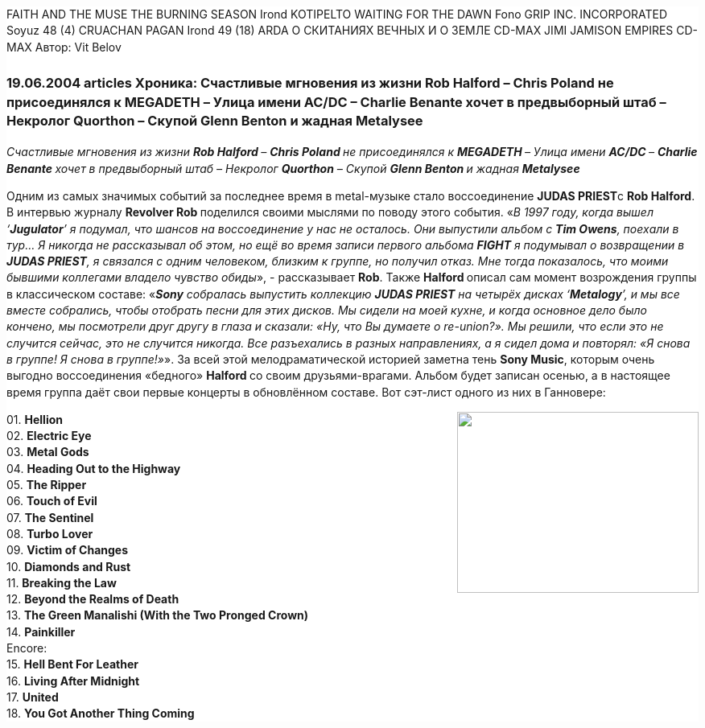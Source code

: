 <TD height=17></TD>
<TD>FAITH AND THE MUSE</TD>
<TD>THE BURNING SEASON</TD>
<TD>Irond</TD></TR>
<TR style="HEIGHT: 12.75pt" height=17>
<TD height=17></TD>
<TD>KOTIPELTO</TD>
<TD>WAITING FOR THE DAWN</TD>
<TD>Fono</TD></TR>
<TR style="HEIGHT: 12.75pt" height=17>
<TD height=17></TD>
<TD width=189>GRIP INC.</TD>
<TD width=327>INCORPORATED</TD>
<TD>Soyuz</TD></TR>
<TR style="HEIGHT: 12.75pt" height=17>
<TD height=17>48 (4)</TD>
<TD>CRUACHAN</TD>
<TD>PAGAN</TD>
<TD>Irond</TD></TR>
<TR style="HEIGHT: 12.75pt" height=17>
<TD height=17>49 (18)</TD>
<TD width=189>ARDA</TD>
<TD width=327>О СКИТАНИЯХ ВЕЧНЫХ И О ЗЕМЛЕ</TD>
<TD width=64>CD-MAX</TD></TR>
<TR style="HEIGHT: 12.75pt" height=17>
<TD height=17></TD>
<TD width=189>JIMI JAMISON</TD>
<TD width=327>EMPIRES</TD>
<TD width=64>CD-MAX</TD></TR></TBODY></TABLE>
Автор: Vit Belov

### 19.06.2004 articles Хроника: Счастливые мгновения из жизни Rob Halford – Chris Poland не присоединялся к MEGADETH – Улица имени AC&#x2F;DC – Charlie Benante хочет в предвыборный штаб – Некролог Quorthon – Скупой Glenn Benton и жадная Metalysee

<P><I>Счастливые мгновения из жизни </I><B><I>Rob </I><I>Halford </I></B><I>– </I><B><I>Chris </I><I>Poland </I></B><I>не присоединялся к </I><B><I>MEGADETH </I></B><I>– Улица имени </I><B><I>AC/</I><I>DC </I></B><I>– </I><B><I>Charlie Benante </I></B><I>хочет в предвыборный штаб – Некролог </I><B><I>Quorthon</I></B><I> – Скупой </I><B><I>Glenn Benton </I></B><I>и жадная </I><B><I>Metalysee</I></B><I></I></P>
<P>Одним из самых значимых событий за последнее время в metal-музыке стало воссоединение <B>JUDAS PRIEST</B>с <B>Rob Halford</B>. В интервью журналу <B>Revolver Rob </B>поделился своими мыслями по поводу этого события. «<I>В 1997 году, когда вышел ‘</I><B><I>Jugulator</I></B><I>’ я подумал, что шансов на воссоединение у нас не осталось. Они выпустили альбом с </I><B><I>Tim </I><I>Owens</I></B><I>, поехали в тур… Я никогда не рассказывал об этом, но ещё во время записи первого альбома </I><B><I>FIGHT</I></B><I> я подумывал о возвращении в </I><B><I>JUDAS </I><I>PRIEST</I></B><I>, я связался с одним человеком, близким к группе, но получил отказ. Мне тогда показалось, что моими бывшими коллегами владело чувство обиды</I>», - рассказывает <B>Rob</B>. Также <B>Halford </B>описал сам момент возрождения группы в классическом составе: «<B><I>Sony</I></B><I> собралась выпустить коллекцию </I><B><I>JUDAS </I><I>PRIEST</I></B><I> на четырёх дисках ‘</I><B><I>Metalogy</I></B><I>’, и мы все вместе собрались, чтобы отобрать песни для этих дисков. Мы сидели на моей кухне, и когда основное дело было кончено, мы посмотрели друг другу в глаза и сказали: «Ну, что Вы думаете о </I><I>re-</I><I>union?». Мы решили, что если это не случится сейчас, это не случится никогда. Все разъехались в разных направлениях, а я сидел дома и повторял: «Я снова в группе! Я снова в группе!»</I>». За всей этой мелодраматической историей заметна тень <B>Sony Music</B>, которым очень выгодно воссоединения «бедного» <B>Halford </B>со своим друзьями-врагами. Альбом будет записан осенью, а в настоящее время группа даёт свои первые концерты в обновлённом составе. Вот сэт-лист одного из них в Ганновере:</P>
<P><IMG height=225 alt="" hspace=0 src="/images/articles_rus/2004.06/6633.jpg" width=300 align="right" border=0>01. <B>Hellion</B><SPAN><BR>02. <B>Electric Eye</B> <BR>03. <B>Metal Gods</B> <BR>04. <B>Heading Out to the Highway</B> <BR>05. <B>The Ripper</B> <BR>06. <B>Touch of Evil</B> <BR>07. <B>The Sentinel</B> <BR>08. <B>Turbo Lover</B> <BR>09. <B>Victim of Changes</B> <BR>10. <B>Diamonds and Rust</B> <BR>11. <B>Breaking the Law</B> <BR>12. <B>Beyond the Realms of Death</B> <BR>13. <B>The Green Manalishi (With the Two Pronged Crown)</B><BR>14. <B>Painkiller</B> <BR>Encore:<BR>15. <B>Hell Bent For Leather</B> <BR>16. <B>Living After Midnight</B> <BR>17. <B>United</B> <BR>18. <B>You Got Another Thing Coming</B> </SPAN></P>